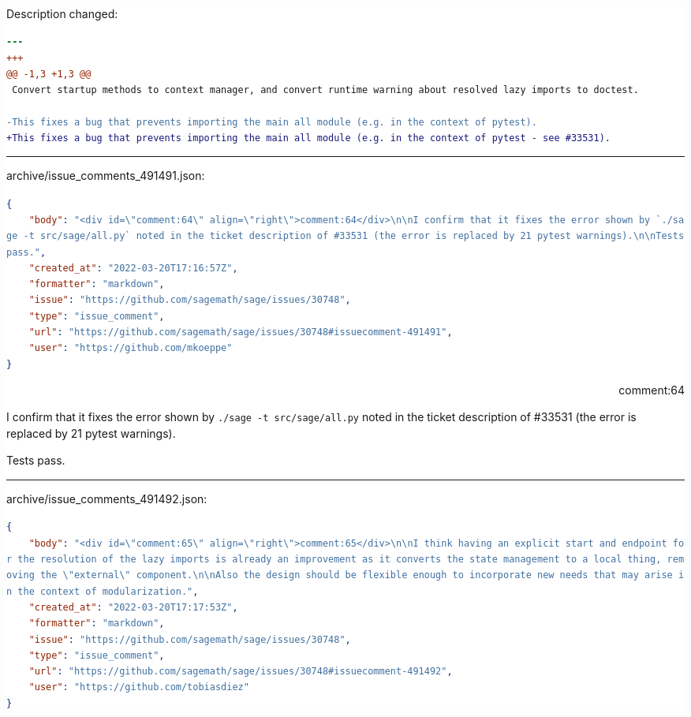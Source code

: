 Description changed:
``````diff
--- 
+++ 
@@ -1,3 +1,3 @@
 Convert startup methods to context manager, and convert runtime warning about resolved lazy imports to doctest.
 
-This fixes a bug that prevents importing the main all module (e.g. in the context of pytest).
+This fixes a bug that prevents importing the main all module (e.g. in the context of pytest - see #33531).
``````




---

archive/issue_comments_491491.json:
```json
{
    "body": "<div id=\"comment:64\" align=\"right\">comment:64</div>\n\nI confirm that it fixes the error shown by `./sage -t src/sage/all.py` noted in the ticket description of #33531 (the error is replaced by 21 pytest warnings).\n\nTests pass.",
    "created_at": "2022-03-20T17:16:57Z",
    "formatter": "markdown",
    "issue": "https://github.com/sagemath/sage/issues/30748",
    "type": "issue_comment",
    "url": "https://github.com/sagemath/sage/issues/30748#issuecomment-491491",
    "user": "https://github.com/mkoeppe"
}
```

<div id="comment:64" align="right">comment:64</div>

I confirm that it fixes the error shown by `./sage -t src/sage/all.py` noted in the ticket description of #33531 (the error is replaced by 21 pytest warnings).

Tests pass.



---

archive/issue_comments_491492.json:
```json
{
    "body": "<div id=\"comment:65\" align=\"right\">comment:65</div>\n\nI think having an explicit start and endpoint for the resolution of the lazy imports is already an improvement as it converts the state management to a local thing, removing the \"external\" component.\n\nAlso the design should be flexible enough to incorporate new needs that may arise in the context of modularization.",
    "created_at": "2022-03-20T17:17:53Z",
    "formatter": "markdown",
    "issue": "https://github.com/sagemath/sage/issues/30748",
    "type": "issue_comment",
    "url": "https://github.com/sagemath/sage/issues/30748#issuecomment-491492",
    "user": "https://github.com/tobiasdiez"
}
```
